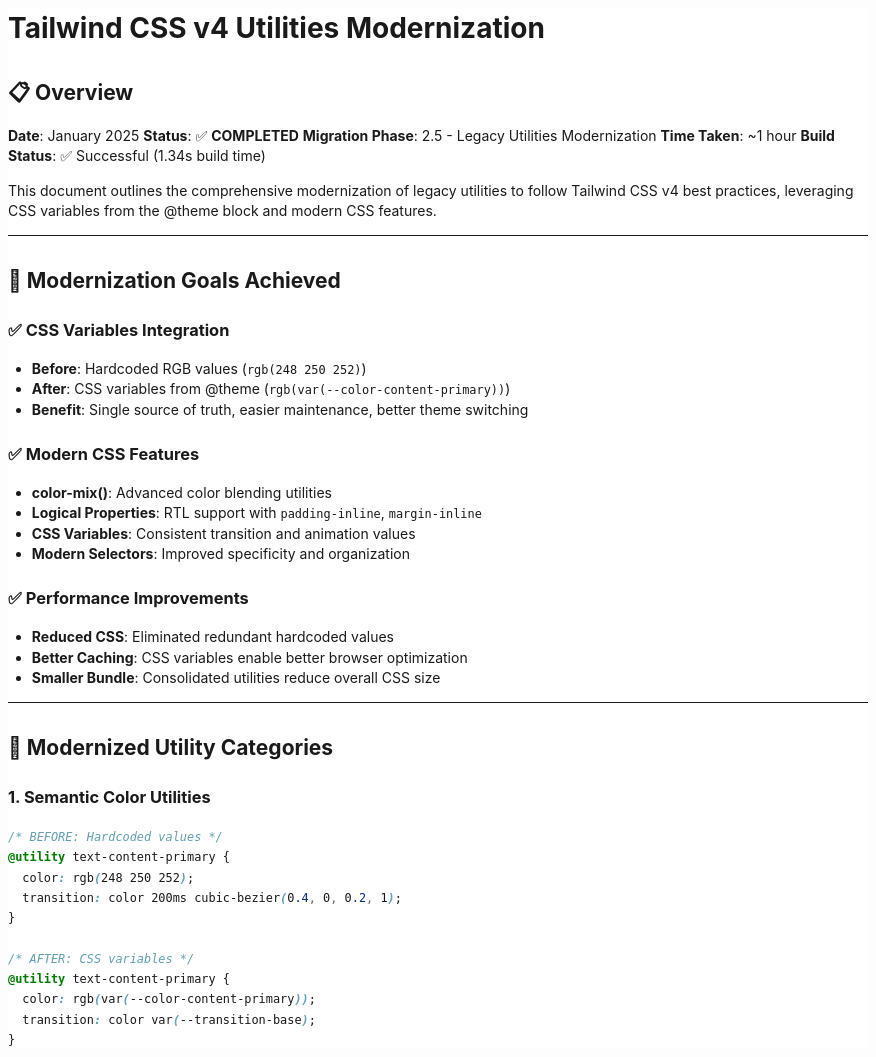 # Tailwind CSS v4 Utilities Modernization

## 📋 Overview

**Date**: January 2025
**Status**: ✅ **COMPLETED**
**Migration Phase**: 2.5 - Legacy Utilities Modernization
**Time Taken**: ~1 hour
**Build Status**: ✅ Successful (1.34s build time)

This document outlines the comprehensive modernization of legacy utilities to follow Tailwind CSS v4 best practices, leveraging CSS variables from the @theme block and modern CSS features.

---

## 🎯 Modernization Goals Achieved

### ✅ CSS Variables Integration
- **Before**: Hardcoded RGB values (`rgb(248 250 252)`)
- **After**: CSS variables from @theme (`rgb(var(--color-content-primary))`)
- **Benefit**: Single source of truth, easier maintenance, better theme switching

### ✅ Modern CSS Features
- **color-mix()**: Advanced color blending utilities
- **Logical Properties**: RTL support with `padding-inline`, `margin-inline`
- **CSS Variables**: Consistent transition and animation values
- **Modern Selectors**: Improved specificity and organization

### ✅ Performance Improvements
- **Reduced CSS**: Eliminated redundant hardcoded values
- **Better Caching**: CSS variables enable better browser optimization
- **Smaller Bundle**: Consolidated utilities reduce overall CSS size

---

## 🔄 Modernized Utility Categories

### 1. **Semantic Color Utilities**
```css
/* BEFORE: Hardcoded values */
@utility text-content-primary {
  color: rgb(248 250 252);
  transition: color 200ms cubic-bezier(0.4, 0, 0.2, 1);
}

/* AFTER: CSS variables */
@utility text-content-primary {
  color: rgb(var(--color-content-primary));
  transition: color var(--transition-base);
}
```
